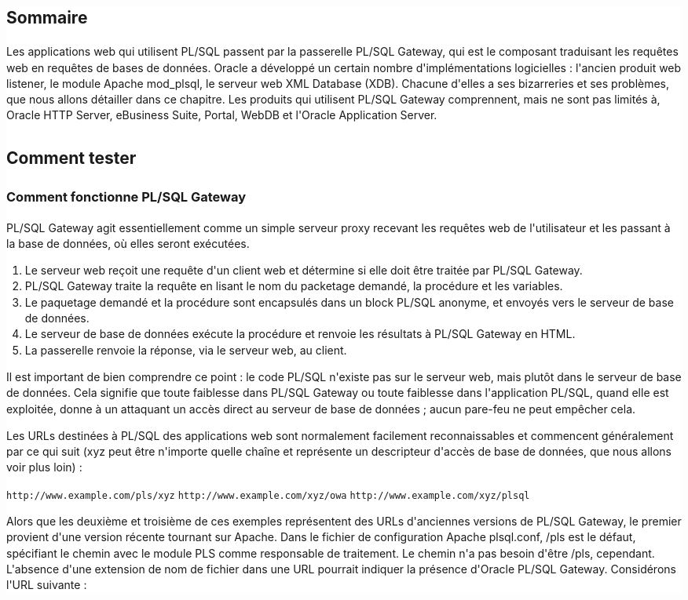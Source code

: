 ## Sommaire

Les applications web qui utilisent PL/SQL passent par la passerelle
PL/SQL Gateway, qui est le composant traduisant les requêtes web en
requêtes de bases de données. Oracle a développé un certain nombre
d'implémentations logicielles : l'ancien produit web listener, le module
Apache mod_plsql, le serveur web XML Database (XDB). Chacune d'elles a
ses bizarreries et ses problèmes, que nous allons détailler dans ce
chapitre. Les produits qui utilisent PL/SQL Gateway comprennent, mais ne
sont pas limités à, Oracle HTTP Server, eBusiness Suite, Portal, WebDB
et l'Oracle Application Server.

## Comment tester

### Comment fonctionne PL/SQL Gateway

PL/SQL Gateway agit essentiellement comme un simple serveur proxy
recevant les requêtes web de l'utilisateur et les passant à la base de
données, où elles seront exécutées.

1.  Le serveur web reçoit une requête d'un client web et détermine si
    elle doit être traitée par PL/SQL Gateway.
2.  PL/SQL Gateway traite la requête en lisant le nom du packetage
    demandé, la procédure et les variables.
3.  Le paquetage demandé et la procédure sont encapsulés dans un block
    PL/SQL anonyme, et envoyés vers le serveur de base de données.
4.  Le serveur de base de données exécute la procédure et renvoie les
    résultats à PL/SQL Gateway en HTML.
5.  La passerelle renvoie la réponse, via le serveur web, au client.

Il est important de bien comprendre ce point : le code PL/SQL n'existe
pas sur le serveur web, mais plutôt dans le serveur de base de données.
Cela signifie que toute faiblesse dans PL/SQL Gateway ou toute faiblesse
dans l'application PL/SQL, quand elle est exploitée, donne à un
attaquant un accès direct au serveur de base de données ; aucun pare-feu
ne peut empêcher cela.

Les URLs destinées à PL/SQL des applications web sont normalement
facilement reconnaissables et commencent généralement par ce qui suit
(xyz peut être n'importe quelle chaîne et représente un descripteur
d'accès de base de données, que nous allons voir plus loin) :

`http://www.example.com/pls/xyz`
`http://www.example.com/xyz/owa`
`http://www.example.com/xyz/plsql`

Alors que les deuxième et troisième de ces exemples représentent des
URLs d'anciennes versions de PL/SQL Gateway, le premier provient d'une
version récente tournant sur Apache. Dans le fichier de configuration
Apache plsql.conf, /pls est le défaut, spécifiant le chemin avec le
module PLS comme responsable de traitement. Le chemin n'a pas besoin
d'être /pls, cependant. L'absence d'une extension de nom de fichier
dans une URL pourrait indiquer la présence d'Oracle PL/SQL Gateway.
Considérons l'URL suivante :
